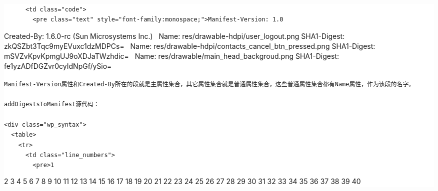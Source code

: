           <td class="code">
            <pre class="text" style="font-family:monospace;">Manifest-Version: 1.0
Created-By: 1.6.0-rc (Sun Microsystems Inc.)
&nbsp;
Name: res/drawable-hdpi/user_logout.png
SHA1-Digest: zkQSZbt3Tqc9myEVuxc1dzMDPCs=
&nbsp;
Name: res/drawable-hdpi/contacts_cancel_btn_pressed.png
SHA1-Digest: mSVZvKpvKpmgUJ9oXDJaTWzhdic=
&nbsp;
Name: res/drawable/main_head_backgroud.png
SHA1-Digest: fe1yzADfDGZvr0cyIdNpGf/ySio=</pre>
          </td>
        </tr>
      </table>
    </div>
    
    Manifest-Version属性和Created-By所在的段就是主属性集合，其它属性集合就是普通属性集合，这些普通属性集合都有Name属性，作为该段的名字。
    
    addDigestsToManifest源代码：
    
    <div class="wp_syntax">
      <table>
        <tr>
          <td class="line_numbers">
            <pre>1
2
3
4
5
6
7
8
9
10
11
12
13
14
15
16
17
18
19
20
21
22
23
24
25
26
27
28
29
30
31
32
33
34
35
36
37
38
39
40
